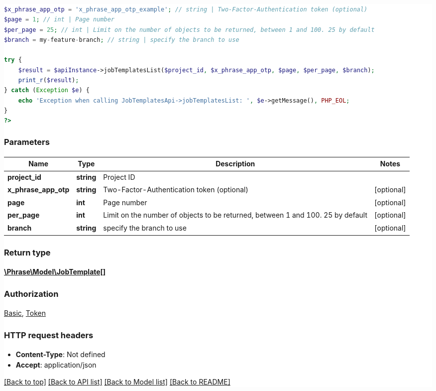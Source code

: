 ```php
$x_phrase_app_otp = 'x_phrase_app_otp_example'; // string | Two-Factor-Authentication token (optional)
$page = 1; // int | Page number
$per_page = 25; // int | Limit on the number of objects to be returned, between 1 and 100. 25 by default
$branch = my-feature-branch; // string | specify the branch to use

try {
    $result = $apiInstance->jobTemplatesList($project_id, $x_phrase_app_otp, $page, $per_page, $branch);
    print_r($result);
} catch (Exception $e) {
    echo 'Exception when calling JobTemplatesApi->jobTemplatesList: ', $e->getMessage(), PHP_EOL;
}
?>
```

### Parameters


Name | Type | Description  | Notes
------------- | ------------- | ------------- | -------------
 **project_id** | **string**| Project ID |
 **x_phrase_app_otp** | **string**| Two-Factor-Authentication token (optional) | [optional]
 **page** | **int**| Page number | [optional]
 **per_page** | **int**| Limit on the number of objects to be returned, between 1 and 100. 25 by default | [optional]
 **branch** | **string**| specify the branch to use | [optional]

### Return type

[**\Phrase\Model\JobTemplate[]**](../Model/JobTemplate.md)

### Authorization

[Basic](../../README.md#Basic), [Token](../../README.md#Token)

### HTTP request headers

- **Content-Type**: Not defined
- **Accept**: application/json

[[Back to top]](#) [[Back to API list]](../../README.md#documentation-for-api-endpoints)
[[Back to Model list]](../../README.md#documentation-for-models)
[[Back to README]](../../README.md)

